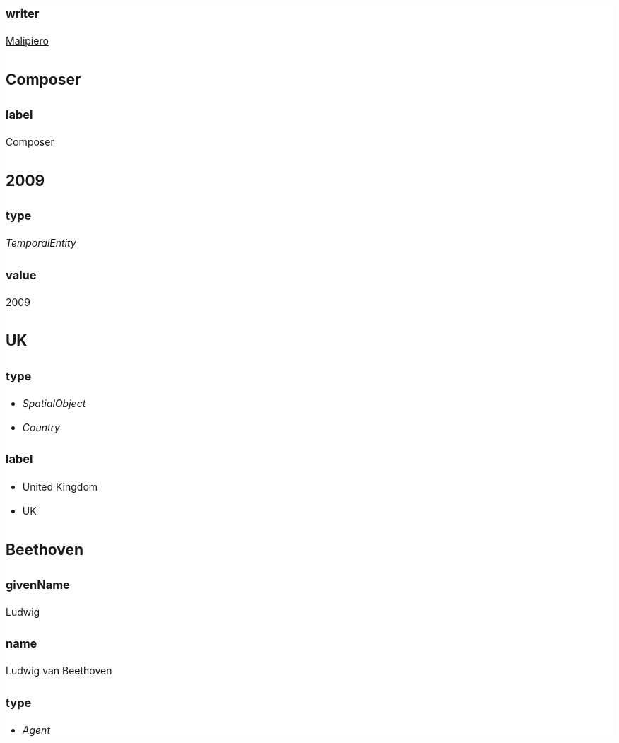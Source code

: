 ### writer


[Malipiero](#Malipiero)

## Composer

### label


Composer

## 2009

### type


*TemporalEntity*

### value


2009

## UK

### type

 - *SpatialObject*

 - *Country*

### label

 - United Kingdom

 - UK

## Beethoven

### givenName


Ludwig

### name


Ludwig van Beethoven

### type

 - *Agent*
